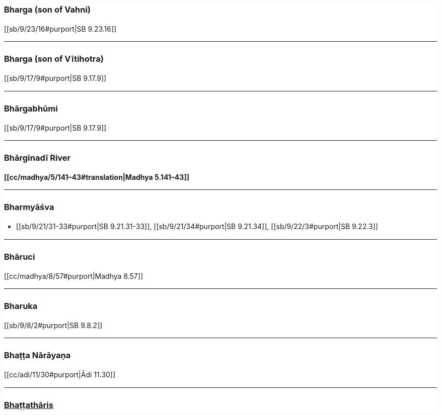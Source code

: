 ### Bharga (son of Vahni)

[[sb/9/23/16#purport|SB 9.23.16]]


---

### Bharga (son of Vītihotra)

[[sb/9/17/9#purport|SB 9.17.9]]


---

### Bhārgabhūmi

[[sb/9/17/9#purport|SB 9.17.9]]


---

### Bhārgīnadī River

**[[cc/madhya/5/141–43#translation|Madhya 5.141–43]]**


---

### Bharmyāśva

* [[sb/9/21/31-33#purport|SB 9.21.31-33]], [[sb/9/21/34#purport|SB 9.21.34]], [[sb/9/22/3#purport|SB 9.22.3]]

---

### Bhāruci

[[cc/madhya/8/57#purport|Madhya 8.57]]


---

### Bharuka

[[sb/9/8/2#purport|SB 9.8.2]]


---

### Bhaṭṭa Nārāyaṇa

[[cc/adi/11/30#purport|Ādi 11.30]]


---

### [Bhaṭṭathāris](../entries/bhattatharis.md)
